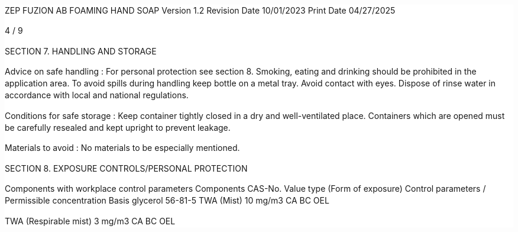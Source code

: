 ZEP FUZION AB FOAMING HAND SOAP 
Version 1.2 
Revision Date 10/01/2023 
Print Date 04/27/2025  
 
 
4 / 9 
 
 
 
SECTION 7. HANDLING AND STORAGE 
 
Advice on safe handling 
: For personal protection see section 8. 
Smoking, eating and drinking should be prohibited in the 
application area. 
To avoid spills during handling keep bottle on a metal tray. 
Avoid contact with eyes. 
Dispose of rinse water in accordance with local and national 
regulations. 
 
Conditions for safe storage 
: Keep container tightly closed in a dry and well-ventilated 
place. 
Containers which are opened must be carefully resealed and 
kept upright to prevent leakage. 
 
Materials to avoid 
: No materials to be especially mentioned. 
 
 
SECTION 8. EXPOSURE CONTROLS/PERSONAL PROTECTION 
 
Components with workplace control parameters 
Components 
CAS-No. 
Value type 
(Form of 
exposure) 
Control 
parameters / 
Permissible 
concentration 
Basis 
glycerol 
56-81-5 
TWA (Mist) 
10 mg/m3 
CA BC OEL 
 
 
TWA 
(Respirable 
mist) 
3 mg/m3 
CA BC OEL 
 